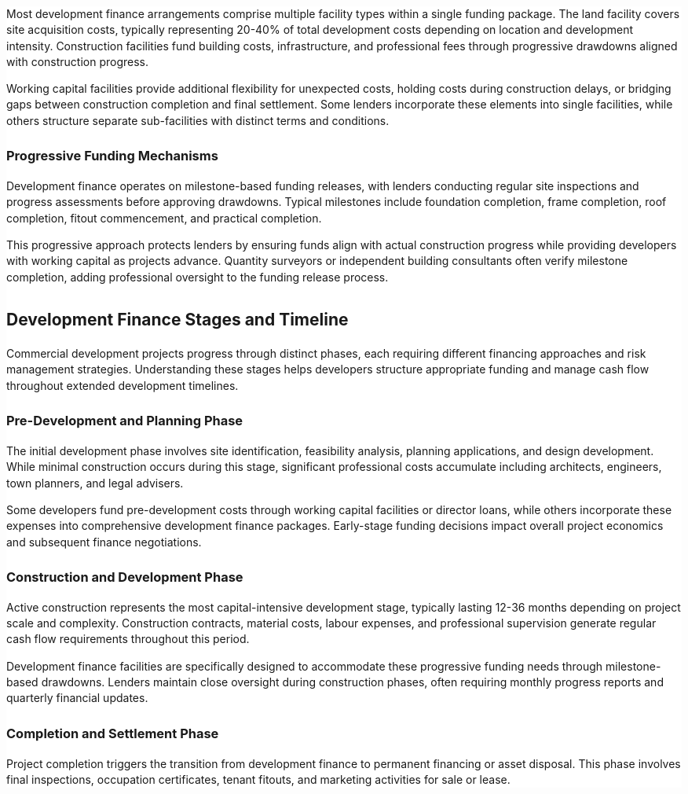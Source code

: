 Most development finance arrangements comprise multiple facility types within a single funding package. The land facility covers site acquisition costs, typically representing 20-40% of total development costs depending on location and development intensity. Construction facilities fund building costs, infrastructure, and professional fees through progressive drawdowns aligned with construction progress.

Working capital facilities provide additional flexibility for unexpected costs, holding costs during construction delays, or bridging gaps between construction completion and final settlement. Some lenders incorporate these elements into single facilities, while others structure separate sub-facilities with distinct terms and conditions.

### Progressive Funding Mechanisms

Development finance operates on milestone-based funding releases, with lenders conducting regular site inspections and progress assessments before approving drawdowns. Typical milestones include foundation completion, frame completion, roof completion, fitout commencement, and practical completion.

This progressive approach protects lenders by ensuring funds align with actual construction progress while providing developers with working capital as projects advance. Quantity surveyors or independent building consultants often verify milestone completion, adding professional oversight to the funding release process.

## Development Finance Stages and Timeline

Commercial development projects progress through distinct phases, each requiring different financing approaches and risk management strategies. Understanding these stages helps developers structure appropriate funding and manage cash flow throughout extended development timelines.

### Pre-Development and Planning Phase

The initial development phase involves site identification, feasibility analysis, planning applications, and design development. While minimal construction occurs during this stage, significant professional costs accumulate including architects, engineers, town planners, and legal advisers.

Some developers fund pre-development costs through working capital facilities or director loans, while others incorporate these expenses into comprehensive development finance packages. Early-stage funding decisions impact overall project economics and subsequent finance negotiations.

### Construction and Development Phase

Active construction represents the most capital-intensive development stage, typically lasting 12-36 months depending on project scale and complexity. Construction contracts, material costs, labour expenses, and professional supervision generate regular cash flow requirements throughout this period.

Development finance facilities are specifically designed to accommodate these progressive funding needs through milestone-based drawdowns. Lenders maintain close oversight during construction phases, often requiring monthly progress reports and quarterly financial updates.

### Completion and Settlement Phase

Project completion triggers the transition from development finance to permanent financing or asset disposal. This phase involves final inspections, occupation certificates, tenant fitouts, and marketing activities for sale or lease.
